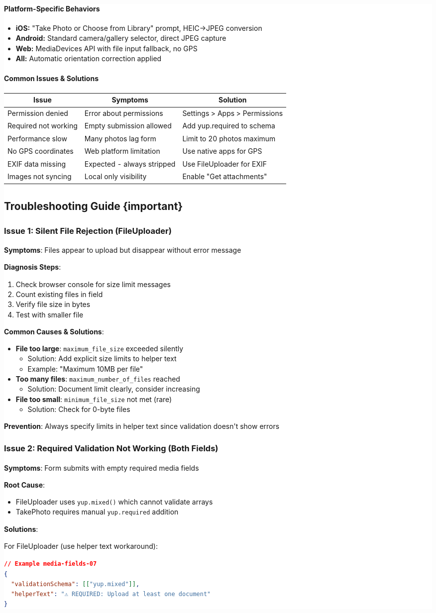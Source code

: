 #### Platform-Specific Behaviors
- **iOS:** "Take Photo or Choose from Library" prompt, HEIC→JPEG conversion
- **Android:** Standard camera/gallery selector, direct JPEG capture
- **Web:** MediaDevices API with file input fallback, no GPS
- **All:** Automatic orientation correction applied

#### Common Issues & Solutions
| Issue | Symptoms | Solution |
|-------|----------|----------|
| Permission denied | Error about permissions | Settings > Apps > Permissions |
| Required not working | Empty submission allowed | Add yup.required to schema |
| Performance slow | Many photos lag form | Limit to 20 photos maximum |
| No GPS coordinates | Web platform limitation | Use native apps for GPS |
| EXIF data missing | Expected - always stripped | Use FileUploader for EXIF |
| Images not syncing | Local only visibility | Enable "Get attachments" |

## Troubleshooting Guide {important}

### Issue 1: Silent File Rejection (FileUploader)
**Symptoms**: Files appear to upload but disappear without error message

**Diagnosis Steps**:
1. Check browser console for size limit messages
2. Count existing files in field
3. Verify file size in bytes
4. Test with smaller file

**Common Causes & Solutions**:
- **File too large**: `maximum_file_size` exceeded silently
  - Solution: Add explicit size limits to helper text
  - Example: "Maximum 10MB per file" 
- **Too many files**: `maximum_number_of_files` reached
  - Solution: Document limit clearly, consider increasing
- **File too small**: `minimum_file_size` not met (rare)
  - Solution: Check for 0-byte files

**Prevention**: Always specify limits in helper text since validation doesn't show errors

### Issue 2: Required Validation Not Working (Both Fields)
**Symptoms**: Form submits with empty required media fields

**Root Cause**: 
- FileUploader uses `yup.mixed()` which cannot validate arrays
- TakePhoto requires manual `yup.required` addition

**Solutions**:

For FileUploader (use helper text workaround):
```json
// Example media-fields-07
{
  "validationSchema": [["yup.mixed"]],
  "helperText": "⚠️ REQUIRED: Upload at least one document"
}
```
